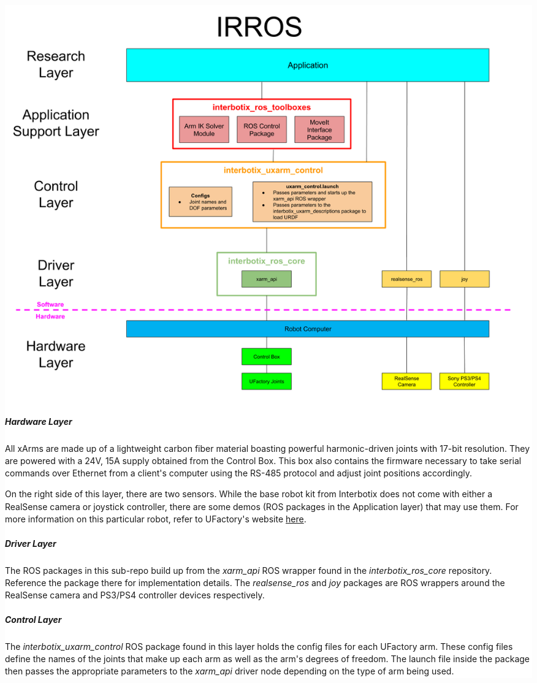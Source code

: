 ![uxarm_irros_structure](images/uxarm_irros_structure.png)

##### Hardware Layer
All xArms are made up of a lightweight carbon fiber material boasting powerful harmonic-driven joints with 17-bit resolution. They are powered with a 24V, 15A supply obtained from the Control Box. This box also contains the firmware necessary to take serial commands over Ethernet from a client's computer using the RS-485 protocol and adjust joint positions accordingly.

On the right side of this layer, there are two sensors. While the base robot kit from Interbotix does not come with either a RealSense camera or joystick controller, there are some demos (ROS packages in the Application layer) that may use them. For more information on this particular robot, refer to UFactory's website [here](https://ufactory.cc/pages/xarm).

##### Driver Layer
The ROS packages in this sub-repo build up from the *xarm_api* ROS wrapper found in the *interbotix_ros_core* repository. Reference the package there for implementation details. The *realsense_ros* and *joy* packages are ROS wrappers around the RealSense camera and PS3/PS4 controller devices respectively.

##### Control Layer
The *interbotix_uxarm_control* ROS package found in this layer holds the config files for each UFactory arm. These config files define the names of the joints that make up each arm as well as the arm's degrees of freedom. The launch file inside the package then passes the appropriate parameters to the *xarm_api* driver node depending on the type of arm being used.
